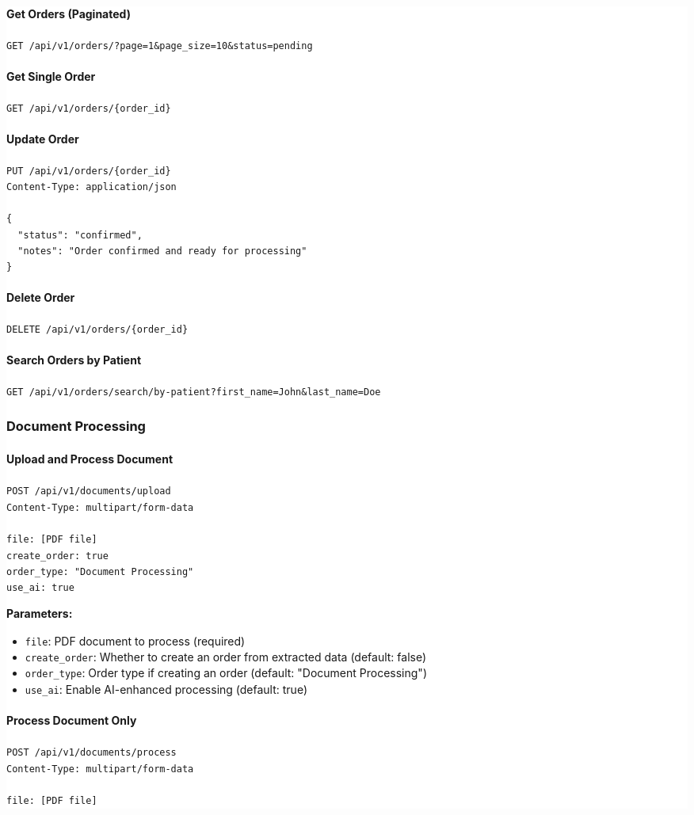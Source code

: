 
#### Get Orders (Paginated)
```http
GET /api/v1/orders/?page=1&page_size=10&status=pending
```

#### Get Single Order
```http
GET /api/v1/orders/{order_id}
```

#### Update Order
```http
PUT /api/v1/orders/{order_id}
Content-Type: application/json

{
  "status": "confirmed",
  "notes": "Order confirmed and ready for processing"
}
```

#### Delete Order
```http
DELETE /api/v1/orders/{order_id}
```

#### Search Orders by Patient
```http
GET /api/v1/orders/search/by-patient?first_name=John&last_name=Doe
```

### Document Processing

#### Upload and Process Document
```http
POST /api/v1/documents/upload
Content-Type: multipart/form-data

file: [PDF file]
create_order: true
order_type: "Document Processing"
use_ai: true
```

**Parameters:**
- `file`: PDF document to process (required)
- `create_order`: Whether to create an order from extracted data (default: false)
- `order_type`: Order type if creating an order (default: "Document Processing")
- `use_ai`: Enable AI-enhanced processing (default: true)

#### Process Document Only
```http
POST /api/v1/documents/process
Content-Type: multipart/form-data

file: [PDF file]
```
